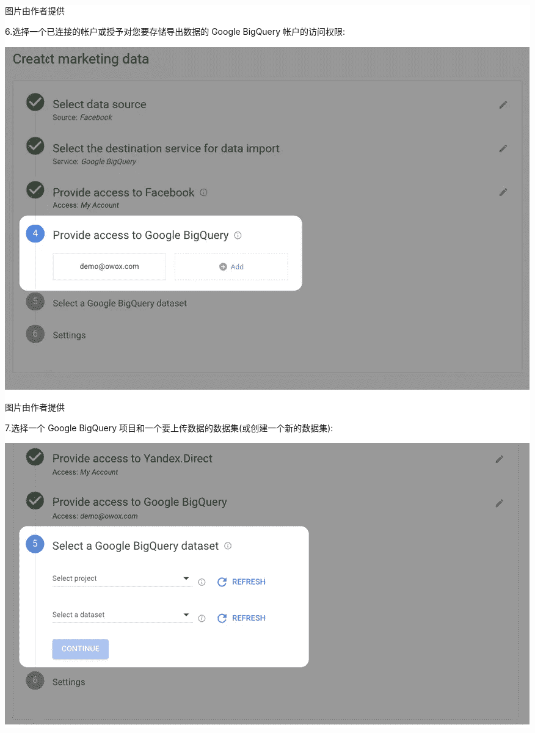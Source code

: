 图片由作者提供

6.选择一个已连接的帐户或授予对您要存储导出数据的 Google BigQuery 帐户的访问权限:

![](img/7d90301b70463ad21863d011c70716c8.png)

图片由作者提供

7.选择一个 Google BigQuery 项目和一个要上传数据的数据集(或创建一个新的数据集):

![](img/84d0399beeb2a93493950bb4932e2b02.png)
